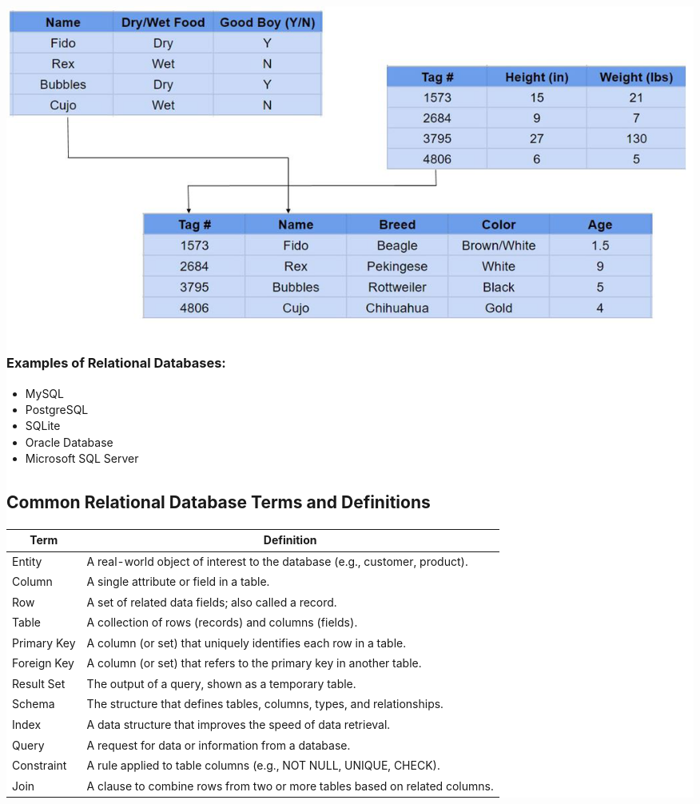 ![Alt Text](/1.%20The%20Why%20Before%20the%20What/Images/image4.png)

### Examples of Relational Databases:

- MySQL  
- PostgreSQL  
- SQLite  
- Oracle Database  
- Microsoft SQL Server

## Common Relational Database Terms and Definitions

| Term           | Definition                                                                 |
|----------------|----------------------------------------------------------------------------|
| Entity         | A real-world object of interest to the database (e.g., customer, product). |
| Column         | A single attribute or field in a table.                                    |
| Row            | A set of related data fields; also called a record.                        |
| Table          | A collection of rows (records) and columns (fields).                       |
| Primary Key    | A column (or set) that uniquely identifies each row in a table.            |
| Foreign Key    | A column (or set) that refers to the primary key in another table.         |
| Result Set     | The output of a query, shown as a temporary table.                         |
| Schema         | The structure that defines tables, columns, types, and relationships.      |
| Index          | A data structure that improves the speed of data retrieval.                |
| Query          | A request for data or information from a database.                         |
| Constraint     | A rule applied to table columns (e.g., NOT NULL, UNIQUE, CHECK).           |
| Join           | A clause to combine rows from two or more tables based on related columns. |

